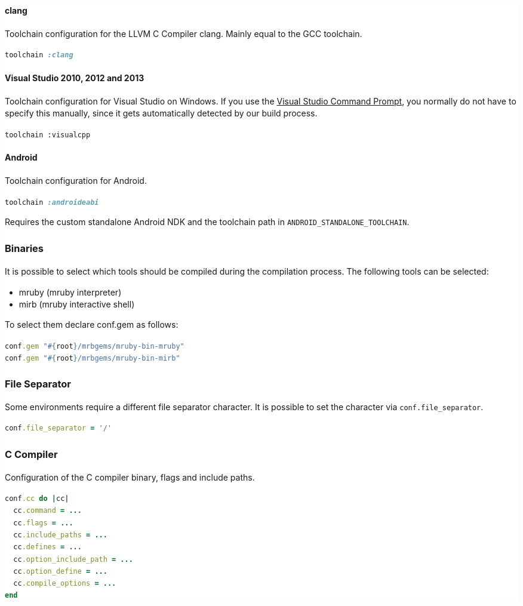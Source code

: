 #### clang

Toolchain configuration for the LLVM C Compiler clang. Mainly equal to the
GCC toolchain.
```ruby
toolchain :clang
```

#### Visual Studio 2010, 2012 and 2013

Toolchain configuration for Visual Studio on Windows. If you use the
[Visual Studio Command Prompt](http://msdn.microsoft.com/en-us/library/ms229859\(v=vs.110\).aspx),
you normally do not have to specify this manually, since it gets automatically detected by our build process.
```
toolchain :visualcpp
```

#### Android

Toolchain configuration for Android.
```ruby
toolchain :androideabi
```

Requires the custom standalone Android NDK and the toolchain path
in ```ANDROID_STANDALONE_TOOLCHAIN```.

### Binaries

It is possible to select which tools should be compiled during the compilation
process. The following tools can be selected:
* mruby (mruby interpreter)
* mirb (mruby interactive shell)

To select them declare conf.gem as follows:
```ruby
conf.gem "#{root}/mrbgems/mruby-bin-mruby"
conf.gem "#{root}/mrbgems/mruby-bin-mirb"
```

### File Separator

Some environments require a different file separator character. It is possible to
set the character via ```conf.file_separator```.
```ruby
conf.file_separator = '/'
```

### C Compiler

Configuration of the C compiler binary, flags and include paths.
```ruby
conf.cc do |cc|
  cc.command = ...
  cc.flags = ...
  cc.include_paths = ...
  cc.defines = ...
  cc.option_include_path = ...
  cc.option_define = ...
  cc.compile_options = ...
end
```
